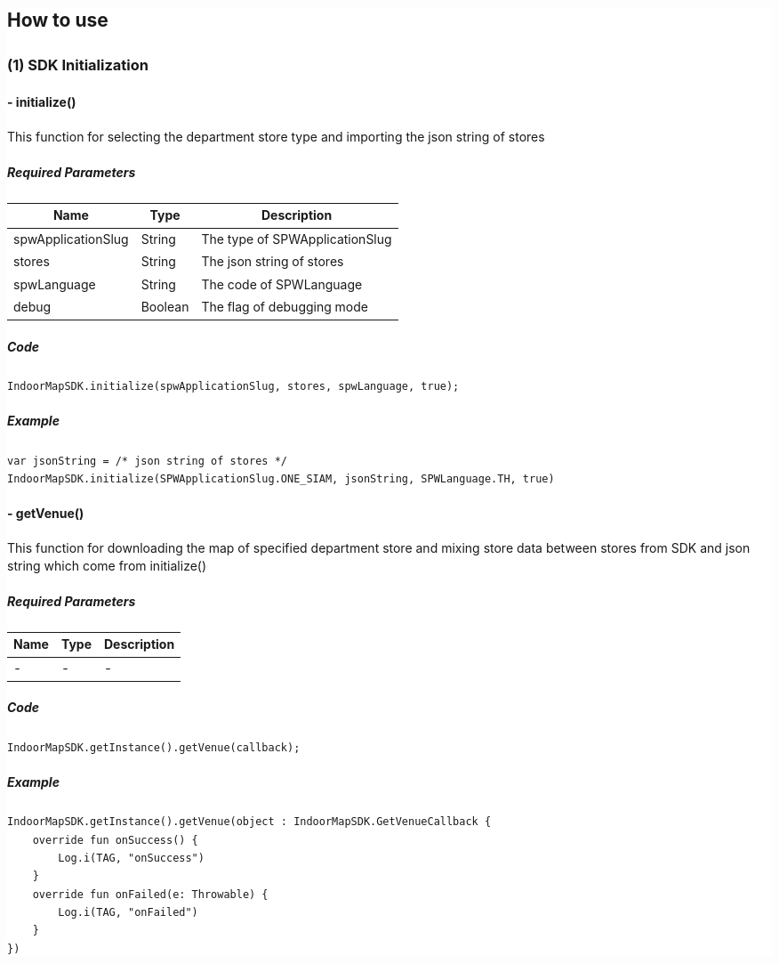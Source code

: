 ## How to use
### (1) SDK Initialization
#### - initialize()
This function for selecting the department store type and importing the json string of stores

##### Required Parameters
| Name | Type | Description |
| ---- | ---- | ------ |
| spwApplicationSlug | String | The type of SPWApplicationSlug |
| stores | String | The json string of stores |
| spwLanguage | String | The code of SPWLanguage |
| debug | Boolean | The flag of debugging mode |

##### Code
```
IndoorMapSDK.initialize(spwApplicationSlug, stores, spwLanguage, true);
```

##### Example
```
var jsonString = /* json string of stores */
IndoorMapSDK.initialize(SPWApplicationSlug.ONE_SIAM, jsonString, SPWLanguage.TH, true)
```

#### - getVenue()
This function for downloading the map of specified department store and mixing store data between stores from SDK and json string which come from initialize()

##### Required Parameters
| Name | Type | Description |
| ---- | ---- | ------ |
| - | - | - |

##### Code
```
IndoorMapSDK.getInstance().getVenue(callback);
```

##### Example
```
IndoorMapSDK.getInstance().getVenue(object : IndoorMapSDK.GetVenueCallback {
    override fun onSuccess() { 
        Log.i(TAG, "onSuccess") 
    } 
    override fun onFailed(e: Throwable) { 
        Log.i(TAG, "onFailed") 
    } 
})
```

